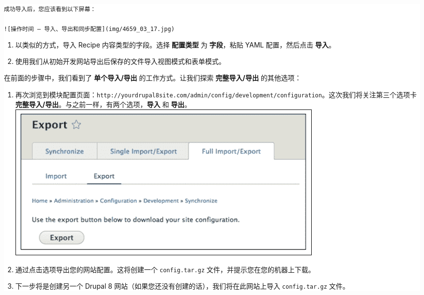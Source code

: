     成功导入后，您应该看到以下屏幕：

    ![操作时间 – 导入、导出和同步配置](img/4659_03_17.jpg)

1.  以类似的方式，导入 Recipe 内容类型的字段。选择 **配置类型** 为 **字段**，粘贴 YAML 配置，然后点击 **导入**。

1.  使用我们从初始开发网站导出后保存的文件导入视图模式和表单模式。

在前面的步骤中，我们看到了 **单个导入/导出** 的工作方式。让我们探索 **完整导入/导出** 的其他选项：

1.  再次浏览到模块配置页面：`http://yourdrupal8site.com/admin/config/development/configuration`。这次我们将关注第三个选项卡 **完整导入/导出**。与之前一样，有两个选项，**导入** 和 **导出**。![操作时间 – 导入、导出和同步配置](img/4659_03_18.jpg)

1.  通过点击选项导出您的网站配置。这将创建一个 `config.tar.gz` 文件，并提示您在您的机器上下载。

1.  下一步将是创建另一个 Drupal 8 网站（如果您还没有创建的话），我们将在此网站上导入 `config.tar.gz` 文件。
